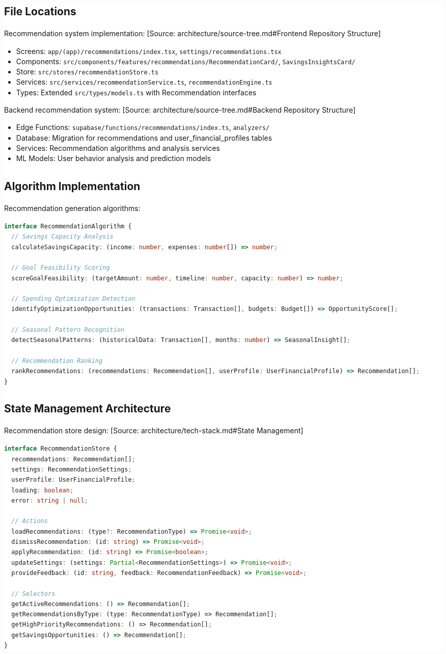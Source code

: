 ## File Locations
Recommendation system implementation: [Source: architecture/source-tree.md#Frontend Repository Structure]
- Screens: `app/(app)/recommendations/index.tsx`, `settings/recommendations.tsx`
- Components: `src/components/features/recommendations/RecommendationCard/`, `SavingsInsightsCard/`
- Store: `src/stores/recommendationStore.ts`
- Services: `src/services/recommendationService.ts`, `recommendationEngine.ts`
- Types: Extended `src/types/models.ts` with Recommendation interfaces

Backend recommendation system: [Source: architecture/source-tree.md#Backend Repository Structure]
- Edge Functions: `supabase/functions/recommendations/index.ts`, `analyzers/`
- Database: Migration for recommendations and user_financial_profiles tables
- Services: Recommendation algorithms and analysis services
- ML Models: User behavior analysis and prediction models

## Algorithm Implementation
Recommendation generation algorithms:
```typescript
interface RecommendationAlgorithm {
  // Savings Capacity Analysis
  calculateSavingsCapacity: (income: number, expenses: number[]) => number;
  
  // Goal Feasibility Scoring
  scoreGoalFeasibility: (targetAmount: number, timeline: number, capacity: number) => number;
  
  // Spending Optimization Detection
  identifyOptimizationOpportunities: (transactions: Transaction[], budgets: Budget[]) => OpportunityScore[];
  
  // Seasonal Pattern Recognition
  detectSeasonalPatterns: (historicalData: Transaction[], months: number) => SeasonalInsight[];
  
  // Recommendation Ranking
  rankRecommendations: (recommendations: Recommendation[], userProfile: UserFinancialProfile) => Recommendation[];
}
```

## State Management Architecture
Recommendation store design: [Source: architecture/tech-stack.md#State Management]
```typescript
interface RecommendationStore {
  recommendations: Recommendation[];
  settings: RecommendationSettings;
  userProfile: UserFinancialProfile;
  loading: boolean;
  error: string | null;
  
  // Actions
  loadRecommendations: (type?: RecommendationType) => Promise<void>;
  dismissRecommendation: (id: string) => Promise<void>;
  applyRecommendation: (id: string) => Promise<boolean>;
  updateSettings: (settings: Partial<RecommendationSettings>) => Promise<void>;
  provideFeedback: (id: string, feedback: RecommendationFeedback) => Promise<void>;
  
  // Selectors
  getActiveRecommendations: () => Recommendation[];
  getRecommendationsByType: (type: RecommendationType) => Recommendation[];
  getHighPriorityRecommendations: () => Recommendation[];
  getSavingsOpportunities: () => Recommendation[];
}
```
